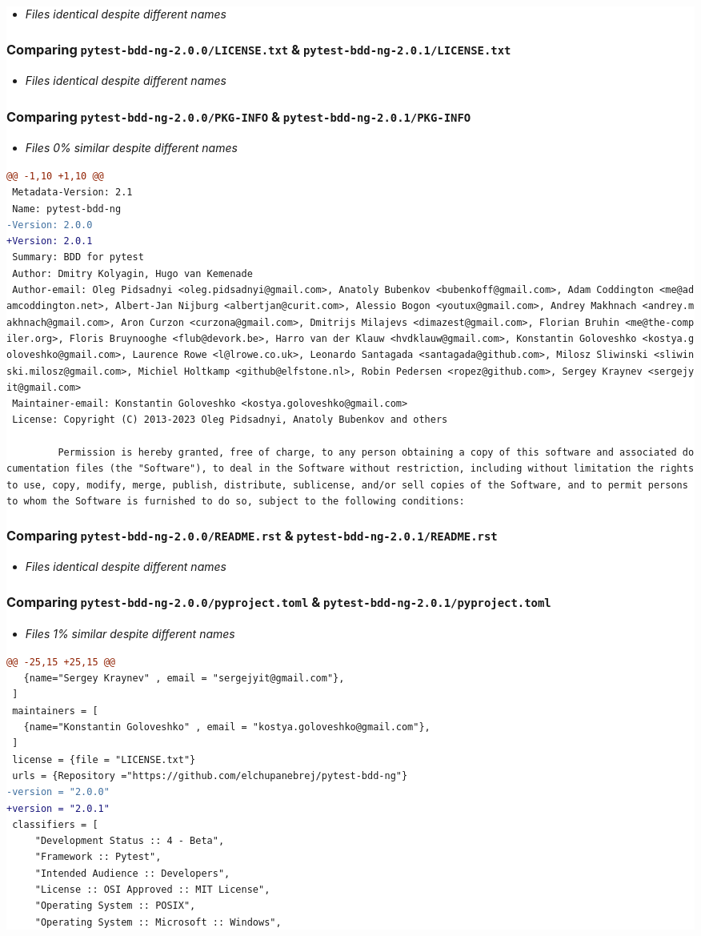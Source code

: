  * *Files identical despite different names*

### Comparing `pytest-bdd-ng-2.0.0/LICENSE.txt` & `pytest-bdd-ng-2.0.1/LICENSE.txt`

 * *Files identical despite different names*

### Comparing `pytest-bdd-ng-2.0.0/PKG-INFO` & `pytest-bdd-ng-2.0.1/PKG-INFO`

 * *Files 0% similar despite different names*

```diff
@@ -1,10 +1,10 @@
 Metadata-Version: 2.1
 Name: pytest-bdd-ng
-Version: 2.0.0
+Version: 2.0.1
 Summary: BDD for pytest
 Author: Dmitry Kolyagin, Hugo van Kemenade
 Author-email: Oleg Pidsadnyi <oleg.pidsadnyi@gmail.com>, Anatoly Bubenkov <bubenkoff@gmail.com>, Adam Coddington <me@adamcoddington.net>, Albert-Jan Nijburg <albertjan@curit.com>, Alessio Bogon <youtux@gmail.com>, Andrey Makhnach <andrey.makhnach@gmail.com>, Aron Curzon <curzona@gmail.com>, Dmitrijs Milajevs <dimazest@gmail.com>, Florian Bruhin <me@the-compiler.org>, Floris Bruynooghe <flub@devork.be>, Harro van der Klauw <hvdklauw@gmail.com>, Konstantin Goloveshko <kostya.goloveshko@gmail.com>, Laurence Rowe <l@lrowe.co.uk>, Leonardo Santagada <santagada@github.com>, Milosz Sliwinski <sliwinski.milosz@gmail.com>, Michiel Holtkamp <github@elfstone.nl>, Robin Pedersen <ropez@github.com>, Sergey Kraynev <sergejyit@gmail.com>
 Maintainer-email: Konstantin Goloveshko <kostya.goloveshko@gmail.com>
 License: Copyright (C) 2013-2023 Oleg Pidsadnyi, Anatoly Bubenkov and others
         
         Permission is hereby granted, free of charge, to any person obtaining a copy of this software and associated documentation files (the "Software"), to deal in the Software without restriction, including without limitation the rights to use, copy, modify, merge, publish, distribute, sublicense, and/or sell copies of the Software, and to permit persons to whom the Software is furnished to do so, subject to the following conditions:
```

### Comparing `pytest-bdd-ng-2.0.0/README.rst` & `pytest-bdd-ng-2.0.1/README.rst`

 * *Files identical despite different names*

### Comparing `pytest-bdd-ng-2.0.0/pyproject.toml` & `pytest-bdd-ng-2.0.1/pyproject.toml`

 * *Files 1% similar despite different names*

```diff
@@ -25,15 +25,15 @@
   {name="Sergey Kraynev" , email = "sergejyit@gmail.com"},
 ]
 maintainers = [
   {name="Konstantin Goloveshko" , email = "kostya.goloveshko@gmail.com"},
 ]
 license = {file = "LICENSE.txt"}
 urls = {Repository ="https://github.com/elchupanebrej/pytest-bdd-ng"}
-version = "2.0.0"
+version = "2.0.1"
 classifiers = [
     "Development Status :: 4 - Beta",
     "Framework :: Pytest",
     "Intended Audience :: Developers",
     "License :: OSI Approved :: MIT License",
     "Operating System :: POSIX",
     "Operating System :: Microsoft :: Windows",
```